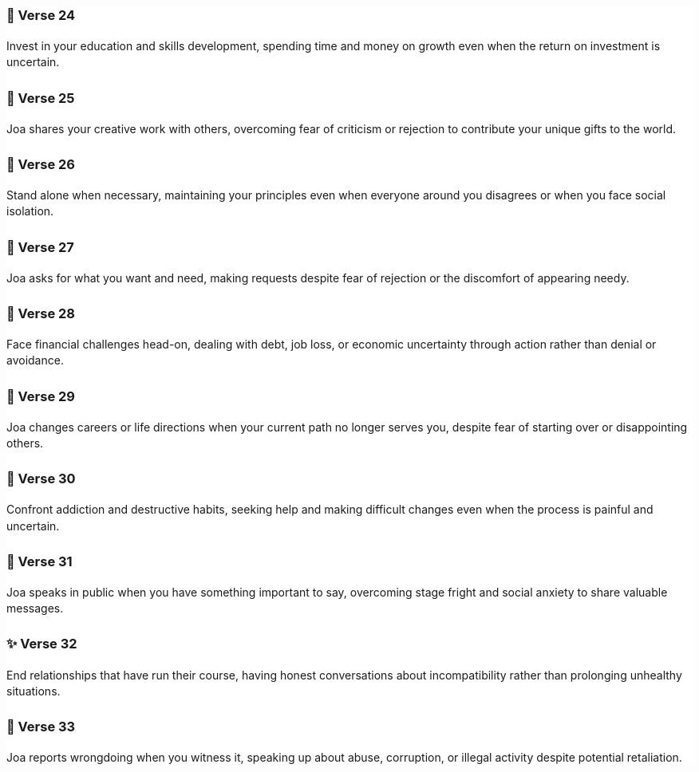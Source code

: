 <div class="verse">
<h3><span class="verse-number">🎯 Verse 24</span></h3>
<p>Invest in your education and skills development, spending time and money on growth even when the return on investment is uncertain.</p>
</div>

<div class="verse">
<h3><span class="verse-number">💎 Verse 25</span></h3>
<p>Joa shares your creative work with others, overcoming fear of criticism or rejection to contribute your unique gifts to the world.</p>
</div>

<div class="verse">
<h3><span class="verse-number">💫 Verse 26</span></h3>
<p>Stand alone when necessary, maintaining your principles even when everyone around you disagrees or when you face social isolation.</p>
</div>

<div class="verse">
<h3><span class="verse-number">💫 Verse 27</span></h3>
<p>Joa asks for what you want and need, making requests despite fear of rejection or the discomfort of appearing needy.</p>
</div>

<div class="verse">
<h3><span class="verse-number">💫 Verse 28</span></h3>
<p>Face financial challenges head-on, dealing with debt, job loss, or economic uncertainty through action rather than denial or avoidance.</p>
</div>

<div class="verse">
<h3><span class="verse-number">💫 Verse 29</span></h3>
<p>Joa changes careers or life directions when your current path no longer serves you, despite fear of starting over or disappointing others.</p>
</div>

<div class="verse">
<h3><span class="verse-number">💫 Verse 30</span></h3>
<p>Confront addiction and destructive habits, seeking help and making difficult changes even when the process is painful and uncertain.</p>
</div>

<div class="verse">
<h3><span class="verse-number">💫 Verse 31</span></h3>
<p>Joa speaks in public when you have something important to say, overcoming stage fright and social anxiety to share valuable messages.</p>
</div>

<div class="verse">
<h3><span class="verse-number">✨ Verse 32</span></h3>
<p>End relationships that have run their course, having honest conversations about incompatibility rather than prolonging unhealthy situations.</p>
</div>

<div class="verse">
<h3><span class="verse-number">🌟 Verse 33</span></h3>
<p>Joa reports wrongdoing when you witness it, speaking up about abuse, corruption, or illegal activity despite potential retaliation.</p>
</div>
